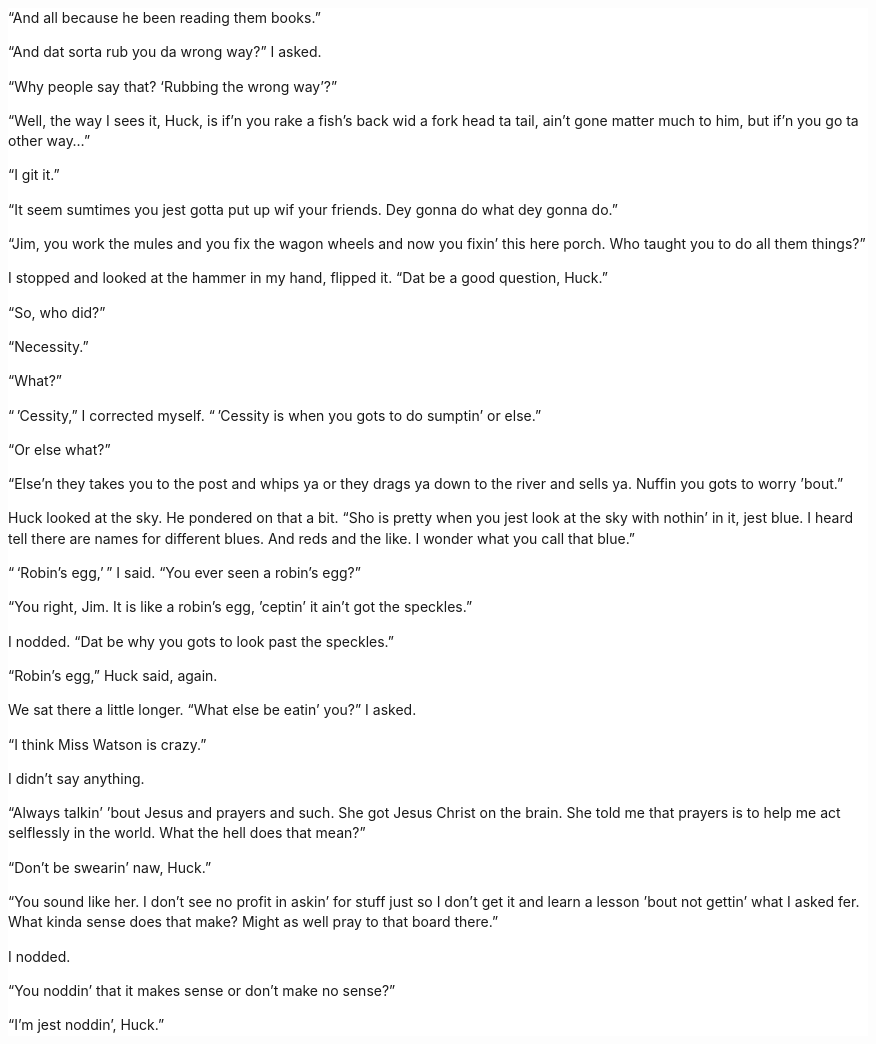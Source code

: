 “And all because he been reading them books.”

“And dat sorta rub you da wrong way?” I asked.

“Why people say that? ‘Rubbing the wrong way’?”

“Well, the way I sees it, Huck, is if’n you rake a fish’s back wid a fork head ta tail, ain’t gone matter much to him, but if’n you go ta other way…”

“I git it.”

“It seem sumtimes you jest gotta put up wif your friends. Dey gonna do what dey gonna do.”

“Jim, you work the mules and you fix the wagon wheels and now you fixin’ this here porch. Who taught you to do all them things?”

I stopped and looked at the hammer in my hand, flipped it. “Dat be a good question, Huck.”

“So, who did?”

“Necessity.”

“What?”

“ ’Cessity,” I corrected myself. “ ’Cessity is when you gots to do sumptin’ or else.”

“Or else what?”

“Else’n they takes you to the post and whips ya or they drags ya down to the river and sells ya. Nuffin you gots to worry ’bout.”

Huck looked at the sky. He pondered on that a bit. “Sho is pretty when you jest look at the sky with nothin’ in it, jest blue. I heard tell there are names for different blues. And reds and the like. I wonder what you call that blue.”

“ ‘Robin’s egg,’ ” I said. “You ever seen a robin’s egg?”

“You right, Jim. It is like a robin’s egg, ’ceptin’ it ain’t got the speckles.”

I nodded. “Dat be why you gots to look past the speckles.”

“Robin’s egg,” Huck said, again.

We sat there a little longer. “What else be eatin’ you?” I asked.

“I think Miss Watson is crazy.”

I didn’t say anything.

“Always talkin’ ’bout Jesus and prayers and such. She got Jesus Christ on the brain. She told me that prayers is to help me act selflessly in the world. What the hell does that mean?”

“Don’t be swearin’ naw, Huck.”

“You sound like her. I don’t see no profit in askin’ for stuff just so I don’t get it and learn a lesson ’bout not gettin’ what I asked fer. What kinda sense does that make? Might as well pray to that board there.”

I nodded.

“You noddin’ that it makes sense or don’t make no sense?”

“I’m jest noddin’, Huck.”
